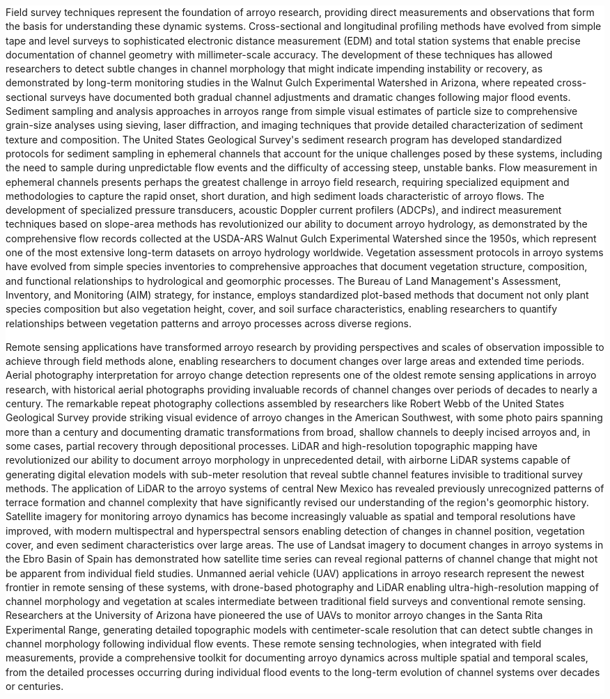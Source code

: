 Field survey techniques represent the foundation of arroyo research, providing direct measurements and observations that form the basis for understanding these dynamic systems. Cross-sectional and longitudinal profiling methods have evolved from simple tape and level surveys to sophisticated electronic distance measurement (EDM) and total station systems that enable precise documentation of channel geometry with millimeter-scale accuracy. The development of these techniques has allowed researchers to detect subtle changes in channel morphology that might indicate impending instability or recovery, as demonstrated by long-term monitoring studies in the Walnut Gulch Experimental Watershed in Arizona, where repeated cross-sectional surveys have documented both gradual channel adjustments and dramatic changes following major flood events. Sediment sampling and analysis approaches in arroyos range from simple visual estimates of particle size to comprehensive grain-size analyses using sieving, laser diffraction, and imaging techniques that provide detailed characterization of sediment texture and composition. The United States Geological Survey's sediment research program has developed standardized protocols for sediment sampling in ephemeral channels that account for the unique challenges posed by these systems, including the need to sample during unpredictable flow events and the difficulty of accessing steep, unstable banks. Flow measurement in ephemeral channels presents perhaps the greatest challenge in arroyo field research, requiring specialized equipment and methodologies to capture the rapid onset, short duration, and high sediment loads characteristic of arroyo flows. The development of specialized pressure transducers, acoustic Doppler current profilers (ADCPs), and indirect measurement techniques based on slope-area methods has revolutionized our ability to document arroyo hydrology, as demonstrated by the comprehensive flow records collected at the USDA-ARS Walnut Gulch Experimental Watershed since the 1950s, which represent one of the most extensive long-term datasets on arroyo hydrology worldwide. Vegetation assessment protocols in arroyo systems have evolved from simple species inventories to comprehensive approaches that document vegetation structure, composition, and functional relationships to hydrological and geomorphic processes. The Bureau of Land Management's Assessment, Inventory, and Monitoring (AIM) strategy, for instance, employs standardized plot-based methods that document not only plant species composition but also vegetation height, cover, and soil surface characteristics, enabling researchers to quantify relationships between vegetation patterns and arroyo processes across diverse regions.

Remote sensing applications have transformed arroyo research by providing perspectives and scales of observation impossible to achieve through field methods alone, enabling researchers to document changes over large areas and extended time periods. Aerial photography interpretation for arroyo change detection represents one of the oldest remote sensing applications in arroyo research, with historical aerial photographs providing invaluable records of channel changes over periods of decades to nearly a century. The remarkable repeat photography collections assembled by researchers like Robert Webb of the United States Geological Survey provide striking visual evidence of arroyo changes in the American Southwest, with some photo pairs spanning more than a century and documenting dramatic transformations from broad, shallow channels to deeply incised arroyos and, in some cases, partial recovery through depositional processes. LiDAR and high-resolution topographic mapping have revolutionized our ability to document arroyo morphology in unprecedented detail, with airborne LiDAR systems capable of generating digital elevation models with sub-meter resolution that reveal subtle channel features invisible to traditional survey methods. The application of LiDAR to the arroyo systems of central New Mexico has revealed previously unrecognized patterns of terrace formation and channel complexity that have significantly revised our understanding of the region's geomorphic history. Satellite imagery for monitoring arroyo dynamics has become increasingly valuable as spatial and temporal resolutions have improved, with modern multispectral and hyperspectral sensors enabling detection of changes in channel position, vegetation cover, and even sediment characteristics over large areas. The use of Landsat imagery to document changes in arroyo systems in the Ebro Basin of Spain has demonstrated how satellite time series can reveal regional patterns of channel change that might not be apparent from individual field studies. Unmanned aerial vehicle (UAV) applications in arroyo research represent the newest frontier in remote sensing of these systems, with drone-based photography and LiDAR enabling ultra-high-resolution mapping of channel morphology and vegetation at scales intermediate between traditional field surveys and conventional remote sensing. Researchers at the University of Arizona have pioneered the use of UAVs to monitor arroyo changes in the Santa Rita Experimental Range, generating detailed topographic models with centimeter-scale resolution that can detect subtle changes in channel morphology following individual flow events. These remote sensing technologies, when integrated with field measurements, provide a comprehensive toolkit for documenting arroyo dynamics across multiple spatial and temporal scales, from the detailed processes occurring during individual flood events to the long-term evolution of channel systems over decades or centuries.
